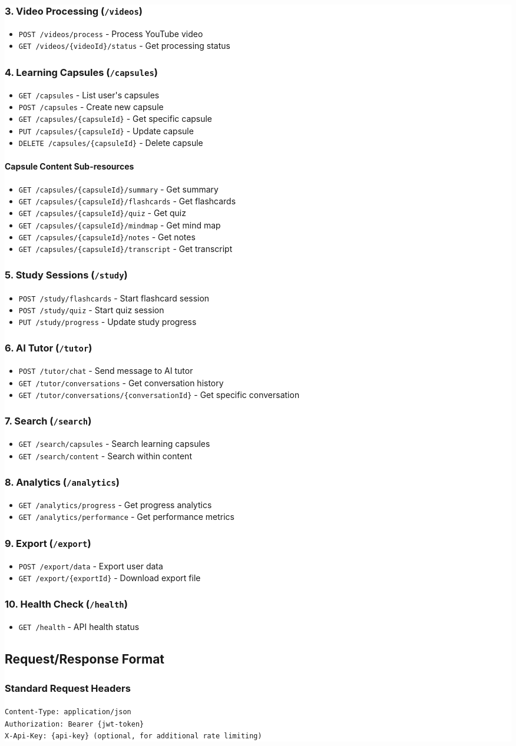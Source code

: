 ### 3. Video Processing (`/videos`)
- `POST /videos/process` - Process YouTube video
- `GET /videos/{videoId}/status` - Get processing status

### 4. Learning Capsules (`/capsules`)
- `GET /capsules` - List user's capsules
- `POST /capsules` - Create new capsule
- `GET /capsules/{capsuleId}` - Get specific capsule
- `PUT /capsules/{capsuleId}` - Update capsule
- `DELETE /capsules/{capsuleId}` - Delete capsule

#### Capsule Content Sub-resources
- `GET /capsules/{capsuleId}/summary` - Get summary
- `GET /capsules/{capsuleId}/flashcards` - Get flashcards
- `GET /capsules/{capsuleId}/quiz` - Get quiz
- `GET /capsules/{capsuleId}/mindmap` - Get mind map
- `GET /capsules/{capsuleId}/notes` - Get notes
- `GET /capsules/{capsuleId}/transcript` - Get transcript

### 5. Study Sessions (`/study`)
- `POST /study/flashcards` - Start flashcard session
- `POST /study/quiz` - Start quiz session
- `PUT /study/progress` - Update study progress

### 6. AI Tutor (`/tutor`)
- `POST /tutor/chat` - Send message to AI tutor
- `GET /tutor/conversations` - Get conversation history
- `GET /tutor/conversations/{conversationId}` - Get specific conversation

### 7. Search (`/search`)
- `GET /search/capsules` - Search learning capsules
- `GET /search/content` - Search within content

### 8. Analytics (`/analytics`)
- `GET /analytics/progress` - Get progress analytics
- `GET /analytics/performance` - Get performance metrics

### 9. Export (`/export`)
- `POST /export/data` - Export user data
- `GET /export/{exportId}` - Download export file

### 10. Health Check (`/health`)
- `GET /health` - API health status

## Request/Response Format

### Standard Request Headers
```
Content-Type: application/json
Authorization: Bearer {jwt-token}
X-Api-Key: {api-key} (optional, for additional rate limiting)
```
